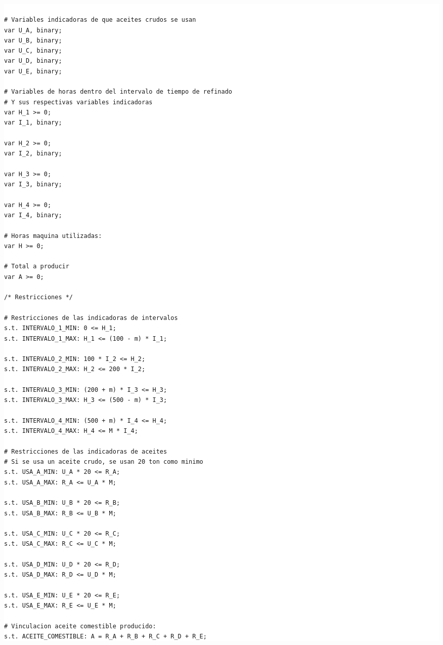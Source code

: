 ```

# Variables indicadoras de que aceites crudos se usan
var U_A, binary;
var U_B, binary;
var U_C, binary;
var U_D, binary;
var U_E, binary;

# Variables de horas dentro del intervalo de tiempo de refinado
# Y sus respectivas variables indicadoras
var H_1 >= 0;
var I_1, binary;

var H_2 >= 0;
var I_2, binary;

var H_3 >= 0;
var I_3, binary;

var H_4 >= 0;
var I_4, binary;

# Horas maquina utilizadas:
var H >= 0;

# Total a producir
var A >= 0;

/* Restricciones */

# Restricciones de las indicadoras de intervalos
s.t. INTERVALO_1_MIN: 0 <= H_1;
s.t. INTERVALO_1_MAX: H_1 <= (100 - m) * I_1;

s.t. INTERVALO_2_MIN: 100 * I_2 <= H_2;
s.t. INTERVALO_2_MAX: H_2 <= 200 * I_2;

s.t. INTERVALO_3_MIN: (200 + m) * I_3 <= H_3;
s.t. INTERVALO_3_MAX: H_3 <= (500 - m) * I_3;

s.t. INTERVALO_4_MIN: (500 + m) * I_4 <= H_4;
s.t. INTERVALO_4_MAX: H_4 <= M * I_4;

# Restricciones de las indicadoras de aceites
# Si se usa un aceite crudo, se usan 20 ton como minimo
s.t. USA_A_MIN: U_A * 20 <= R_A;
s.t. USA_A_MAX: R_A <= U_A * M;

s.t. USA_B_MIN: U_B * 20 <= R_B;
s.t. USA_B_MAX: R_B <= U_B * M;

s.t. USA_C_MIN: U_C * 20 <= R_C;
s.t. USA_C_MAX: R_C <= U_C * M;

s.t. USA_D_MIN: U_D * 20 <= R_D;
s.t. USA_D_MAX: R_D <= U_D * M;

s.t. USA_E_MIN: U_E * 20 <= R_E;
s.t. USA_E_MAX: R_E <= U_E * M;

# Vinculacion aceite comestible producido:
s.t. ACEITE_COMESTIBLE: A = R_A + R_B + R_C + R_D + R_E;

```